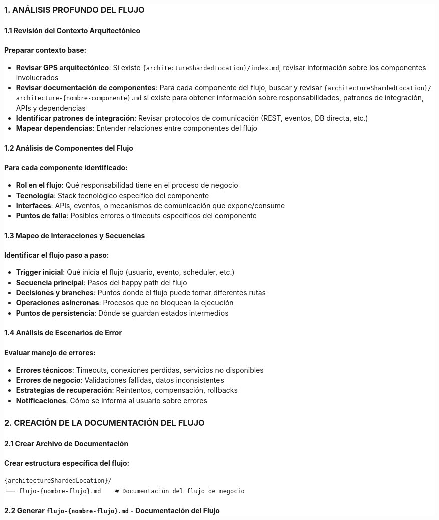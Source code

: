 ### 1. ANÁLISIS PROFUNDO DEL FLUJO

#### 1.1 Revisión del Contexto Arquitectónico

**Preparar contexto base:**

- **Revisar GPS arquitectónico**: Si existe `{architectureShardedLocation}/index.md`, revisar información sobre los componentes involucrados
- **Revisar documentación de componentes**: Para cada componente del flujo, buscar y revisar `{architectureShardedLocation}/architecture-{nombre-componente}.md` si existe para obtener información sobre responsabilidades, patrones de integración, APIs y dependencias
- **Identificar patrones de integración**: Revisar protocolos de comunicación (REST, eventos, DB directa, etc.)
- **Mapear dependencias**: Entender relaciones entre componentes del flujo

#### 1.2 Análisis de Componentes del Flujo

**Para cada componente identificado:**

- **Rol en el flujo**: Qué responsabilidad tiene en el proceso de negocio
- **Tecnología**: Stack tecnológico específico del componente
- **Interfaces**: APIs, eventos, o mecanismos de comunicación que expone/consume
- **Puntos de falla**: Posibles errores o timeouts específicos del componente

#### 1.3 Mapeo de Interacciones y Secuencias

**Identificar el flujo paso a paso:**

- **Trigger inicial**: Qué inicia el flujo (usuario, evento, scheduler, etc.)
- **Secuencia principal**: Pasos del happy path del flujo
- **Decisiones y branches**: Puntos donde el flujo puede tomar diferentes rutas
- **Operaciones asíncronas**: Procesos que no bloquean la ejecución
- **Puntos de persistencia**: Dónde se guardan estados intermedios

#### 1.4 Análisis de Escenarios de Error

**Evaluar manejo de errores:**

- **Errores técnicos**: Timeouts, conexiones perdidas, servicios no disponibles
- **Errores de negocio**: Validaciones fallidas, datos inconsistentes
- **Estrategias de recuperación**: Reintentos, compensación, rollbacks
- **Notificaciones**: Cómo se informa al usuario sobre errores

### 2. CREACIÓN DE LA DOCUMENTACIÓN DEL FLUJO

#### 2.1 Crear Archivo de Documentación

**Crear estructura específica del flujo:**

```
{architectureShardedLocation}/
└── flujo-{nombre-flujo}.md    # Documentación del flujo de negocio
```

#### 2.2 Generar `flujo-{nombre-flujo}.md` - Documentación del Flujo
